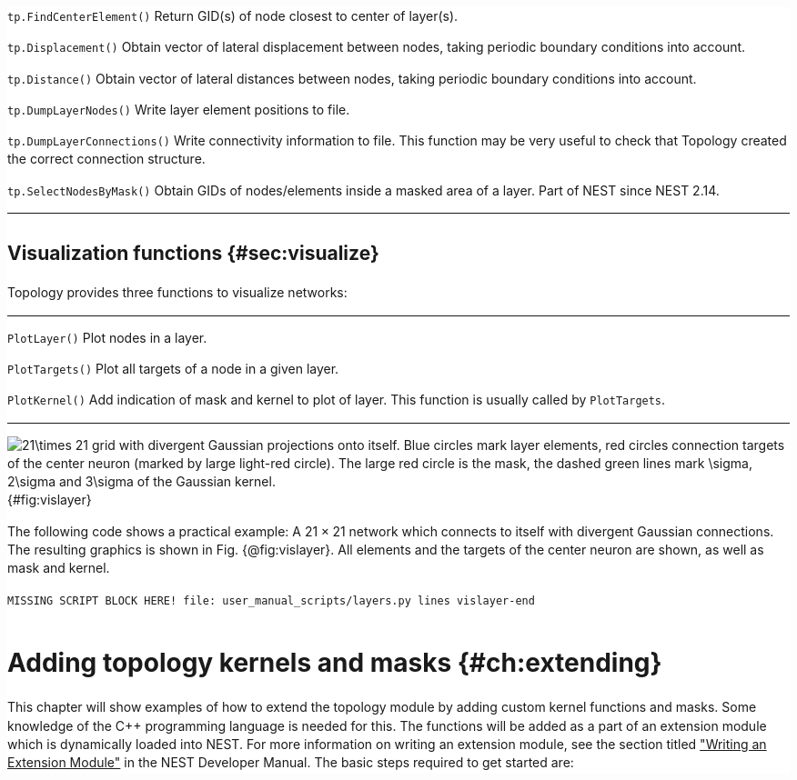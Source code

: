   `tp.FindCenterElement()`      Return GID(s) of node closest to center of layer(s).

  `tp.Displacement()`           Obtain vector of lateral displacement between nodes,
                                taking periodic boundary conditions into account.

  `tp.Distance()`               Obtain vector of lateral distances between nodes, taking
                                periodic boundary conditions into account.

  `tp.DumpLayerNodes()`         Write layer element positions to file.

  `tp.DumpLayerConnections()`   Write connectivity information to file. This function
                                may be very useful to check that Topology created the
                                correct connection structure.

  `tp.SelectNodesByMask()`      Obtain GIDs of nodes/elements inside a masked area of a
                                layer. Part of NEST since NEST 2.14.
  ----------------------------- --------------------------------------------------------

Visualization functions {#sec:visualize}
-----------------------

Topology provides three functions to visualize networks:

  ----------------- ------------------------------------------
  `PlotLayer()`     Plot nodes in a layer.

  `PlotTargets()`   Plot all targets of a node in a given
                    layer.

  `PlotKernel()`    Add indication of mask and kernel to plot
                    of layer. This function is usually
                    called by `PlotTargets`.
  ----------------- ------------------------------------------

![$21\times 21$ grid with divergent Gaussian projections onto itself.
Blue circles mark layer elements, red circles connection targets of the
center neuron (marked by large light-red circle). The large red circle
is the mask, the dashed green lines mark $\sigma$, $2\sigma$ and
$3\sigma$ of the Gaussian
kernel.](user_manual_figures/vislayer.png){#fig:vislayer}

The following code shows a practical example: A $21\times21$ network
which connects to itself with divergent Gaussian connections. The
resulting graphics is shown in
Fig. {@fig:vislayer}. All elements and the targets of the center
neuron are shown, as well as mask and kernel.

```
MISSING SCRIPT BLOCK HERE! file: user_manual_scripts/layers.py lines vislayer-end
```

Adding topology kernels and masks {#ch:extending}
=================================

This chapter will show examples of how to extend the topology module by
adding custom kernel functions and masks. Some knowledge of the C++
programming language is needed for this. The functions will be added as
a part of an extension module which is dynamically loaded into NEST. For
more information on writing an extension module, see the section titled
["Writing an Extension
Module"](https://nest.github.io/nest-simulator/extension_modules) in the
NEST Developer Manual. The basic steps required to get started are:
